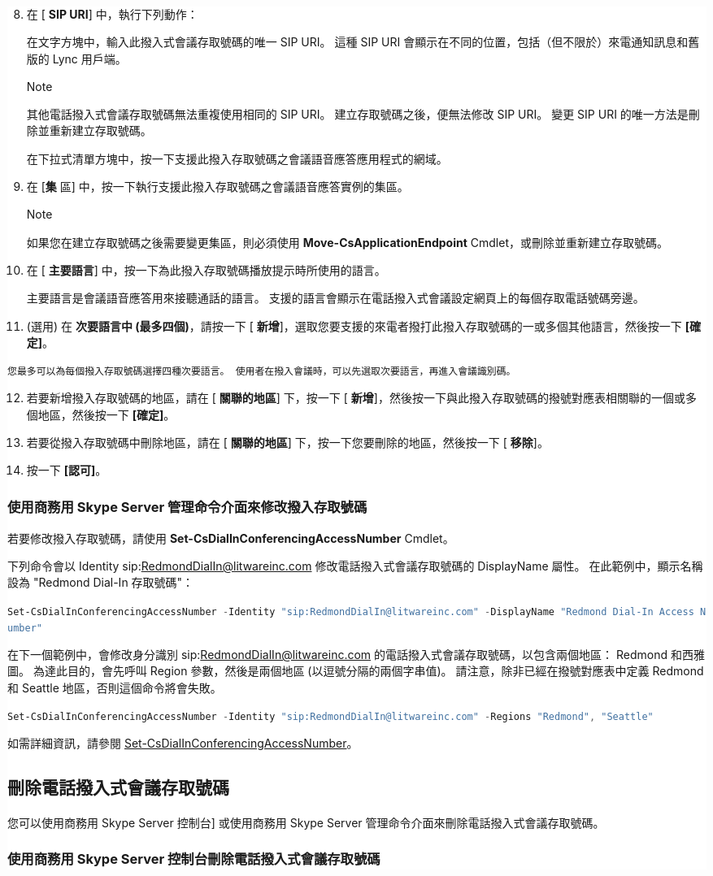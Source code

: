 8. 在 [ **SIP URI**] 中，執行下列動作：
    
   在文字方塊中，輸入此撥入式會議存取號碼的唯一 SIP URI。 這種 SIP URI 會顯示在不同的位置，包括（但不限於）來電通知訊息和舊版的 Lync 用戶端。
    
    > [!NOTE]
    > 其他電話撥入式會議存取號碼無法重複使用相同的 SIP URI。 建立存取號碼之後，便無法修改 SIP URI。 變更 SIP URI 的唯一方法是刪除並重新建立存取號碼。 
  
   在下拉式清單方塊中，按一下支援此撥入存取號碼之會議語音應答應用程式的網域。
    
9. 在 [**集** 區] 中，按一下執行支援此撥入存取號碼之會議語音應答實例的集區。
    
    > [!NOTE]
    > 如果您在建立存取號碼之後需要變更集區，則必須使用 **Move-CsApplicationEndpoint** Cmdlet，或刪除並重新建立存取號碼。
  
10. 在 [ **主要語言**] 中，按一下為此撥入存取號碼播放提示時所使用的語言。 
    
    主要語言是會議語音應答用來接聽通話的語言。 支援的語言會顯示在電話撥入式會議設定網頁上的每個存取電話號碼旁邊。
    
11.  (選用) 在 **次要語言中 (最多四個)**，請按一下 [ **新增**]，選取您要支援的來電者撥打此撥入存取號碼的一或多個其他語言，然後按一下 **[確定]**。 
    
    您最多可以為每個撥入存取號碼選擇四種次要語言。 使用者在撥入會議時，可以先選取次要語言，再進入會議識別碼。
    
12. 若要新增撥入存取號碼的地區，請在 [ **關聯的地區**] 下，按一下 [ **新增**]，然後按一下與此撥入存取號碼的撥號對應表相關聯的一個或多個地區，然後按一下 **[確定]**。
    
13. 若要從撥入存取號碼中刪除地區，請在 [ **關聯的地區**] 下，按一下您要刪除的地區，然後按一下 [ **移除**]。
    
14. 按一下 **[認可]**。
    
### <a name="modify-dial-in-access-numbers-by-using-skype-for-business-server-management-shell"></a>使用商務用 Skype Server 管理命令介面來修改撥入存取號碼

若要修改撥入存取號碼，請使用 **Set-CsDialInConferencingAccessNumber** Cmdlet。
  
下列命令會以 Identity sip:RedmondDialIn@litwareinc.com 修改電話撥入式會議存取號碼的 DisplayName 屬性。 在此範例中，顯示名稱設為 "Redmond Dial-In 存取號碼"：
  
```PowerShell
Set-CsDialInConferencingAccessNumber -Identity "sip:RedmondDialIn@litwareinc.com" -DisplayName "Redmond Dial-In Access Number"
```

在下一個範例中，會修改身分識別 sip:RedmondDialIn@litwareinc.com 的電話撥入式會議存取號碼，以包含兩個地區： Redmond 和西雅圖。 為達此目的，會先呼叫 Region 參數，然後是兩個地區 (以逗號分隔的兩個字串值)。 請注意，除非已經在撥號對應表中定義 Redmond 和 Seattle 地區，否則這個命令將會失敗。
  
```PowerShell
Set-CsDialInConferencingAccessNumber -Identity "sip:RedmondDialIn@litwareinc.com" -Regions "Redmond", "Seattle"
```

如需詳細資訊，請參閱 [Set-CsDialInConferencingAccessNumber](/powershell/module/skype/set-csdialinconferencingaccessnumber?view=skype-ps)。
  
## <a name="delete-a-dial-in-conferencing-access-number"></a>刪除電話撥入式會議存取號碼

您可以使用商務用 Skype Server 控制台] 或使用商務用 Skype Server 管理命令介面來刪除電話撥入式會議存取號碼。
  
### <a name="delete-a-dial-in-conferencing-access-number-by-using-skype-for-business-server-control-panel"></a>使用商務用 Skype Server 控制台刪除電話撥入式會議存取號碼
